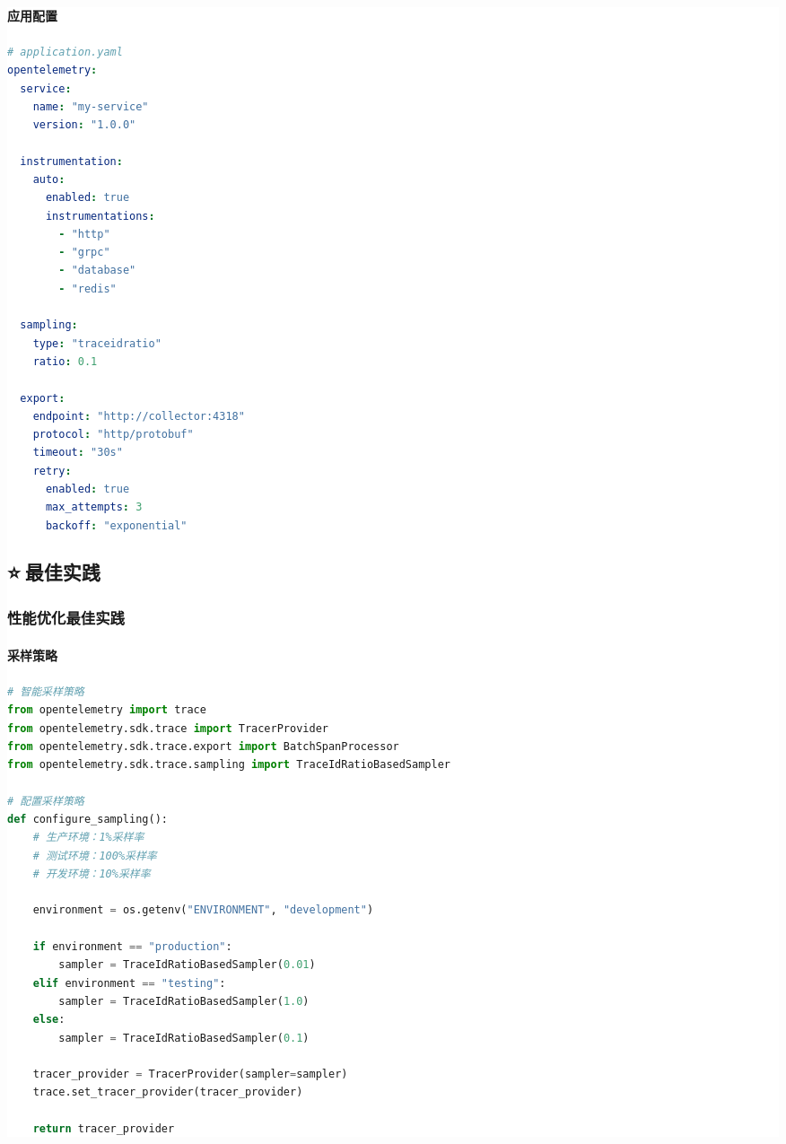 #### 应用配置

```yaml
# application.yaml
opentelemetry:
  service:
    name: "my-service"
    version: "1.0.0"
  
  instrumentation:
    auto:
      enabled: true
      instrumentations:
        - "http"
        - "grpc"
        - "database"
        - "redis"
  
  sampling:
    type: "traceidratio"
    ratio: 0.1
  
  export:
    endpoint: "http://collector:4318"
    protocol: "http/protobuf"
    timeout: "30s"
    retry:
      enabled: true
      max_attempts: 3
      backoff: "exponential"
```

## ⭐ 最佳实践

### 性能优化最佳实践

#### 采样策略

```python
# 智能采样策略
from opentelemetry import trace
from opentelemetry.sdk.trace import TracerProvider
from opentelemetry.sdk.trace.export import BatchSpanProcessor
from opentelemetry.sdk.trace.sampling import TraceIdRatioBasedSampler

# 配置采样策略
def configure_sampling():
    # 生产环境：1%采样率
    # 测试环境：100%采样率
    # 开发环境：10%采样率
    
    environment = os.getenv("ENVIRONMENT", "development")
    
    if environment == "production":
        sampler = TraceIdRatioBasedSampler(0.01)
    elif environment == "testing":
        sampler = TraceIdRatioBasedSampler(1.0)
    else:
        sampler = TraceIdRatioBasedSampler(0.1)
    
    tracer_provider = TracerProvider(sampler=sampler)
    trace.set_tracer_provider(tracer_provider)
    
    return tracer_provider
```